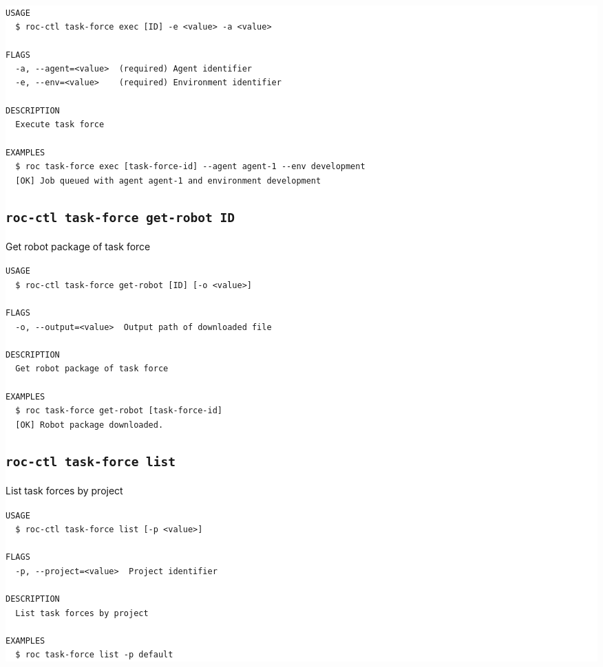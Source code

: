 ```
USAGE
  $ roc-ctl task-force exec [ID] -e <value> -a <value>

FLAGS
  -a, --agent=<value>  (required) Agent identifier
  -e, --env=<value>    (required) Environment identifier

DESCRIPTION
  Execute task force

EXAMPLES
  $ roc task-force exec [task-force-id] --agent agent-1 --env development
  [OK] Job queued with agent agent-1 and environment development
```

## `roc-ctl task-force get-robot ID`

Get robot package of task force

```
USAGE
  $ roc-ctl task-force get-robot [ID] [-o <value>]

FLAGS
  -o, --output=<value>  Output path of downloaded file

DESCRIPTION
  Get robot package of task force

EXAMPLES
  $ roc task-force get-robot [task-force-id]
  [OK] Robot package downloaded.
```

## `roc-ctl task-force list`

List task forces by project

```
USAGE
  $ roc-ctl task-force list [-p <value>]

FLAGS
  -p, --project=<value>  Project identifier

DESCRIPTION
  List task forces by project

EXAMPLES
  $ roc task-force list -p default
```
